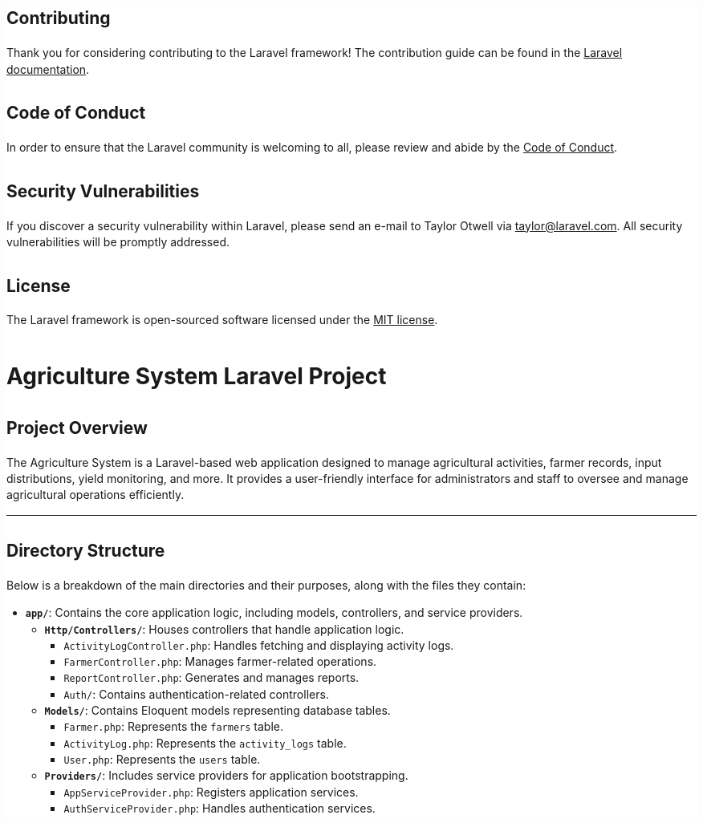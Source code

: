 ## Contributing

Thank you for considering contributing to the Laravel framework! The contribution guide can be found in the [Laravel documentation](https://laravel.com/docs/contributions).

## Code of Conduct

In order to ensure that the Laravel community is welcoming to all, please review and abide by the [Code of Conduct](https://laravel.com/docs/contributions#code-of-conduct).

## Security Vulnerabilities

If you discover a security vulnerability within Laravel, please send an e-mail to Taylor Otwell via [taylor@laravel.com](mailto:taylor@laravel.com). All security vulnerabilities will be promptly addressed.

## License

The Laravel framework is open-sourced software licensed under the [MIT license](https://opensource.org/licenses/MIT).

# Agriculture System Laravel Project

## Project Overview
The Agriculture System is a Laravel-based web application designed to manage agricultural activities, farmer records, input distributions, yield monitoring, and more. It provides a user-friendly interface for administrators and staff to oversee and manage agricultural operations efficiently.

---

## Directory Structure
Below is a breakdown of the main directories and their purposes, along with the files they contain:

- **`app/`**: Contains the core application logic, including models, controllers, and service providers.
  - **`Http/Controllers/`**: Houses controllers that handle application logic.
    - `ActivityLogController.php`: Handles fetching and displaying activity logs.
    - `FarmerController.php`: Manages farmer-related operations.
    - `ReportController.php`: Generates and manages reports.
    - `Auth/`: Contains authentication-related controllers.
  - **`Models/`**: Contains Eloquent models representing database tables.
    - `Farmer.php`: Represents the `farmers` table.
    - `ActivityLog.php`: Represents the `activity_logs` table.
    - `User.php`: Represents the `users` table.
  - **`Providers/`**: Includes service providers for application bootstrapping.
    - `AppServiceProvider.php`: Registers application services.
    - `AuthServiceProvider.php`: Handles authentication services.
